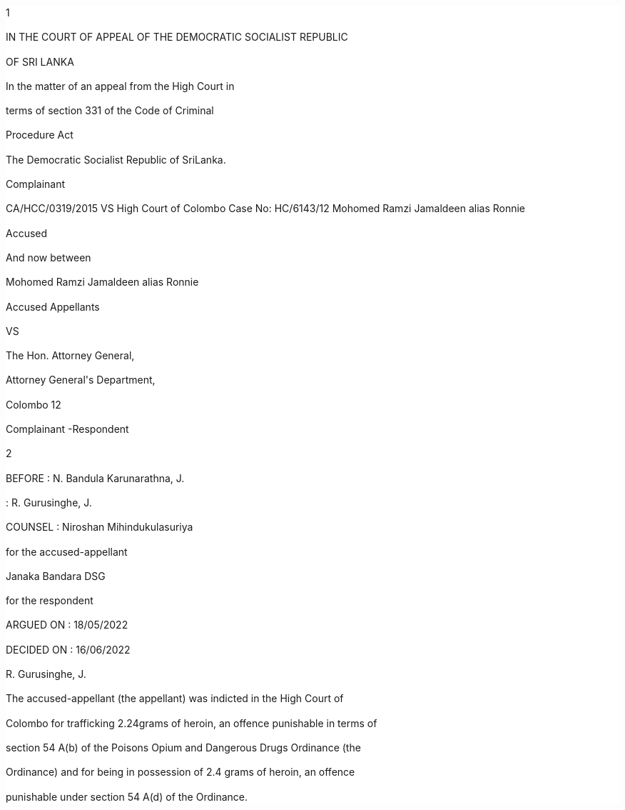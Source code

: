 1

IN THE COURT OF APPEAL OF THE DEMOCRATIC SOCIALIST REPUBLIC

OF SRI LANKA

In the matter of an appeal from the High Court in

terms of section 331 of the Code of Criminal

Procedure Act

The Democratic Socialist Republic of SriLanka.

Complainant

CA/HCC/0319/2015 VS High Court of Colombo Case No: HC/6143/12 Mohomed Ramzi Jamaldeen alias Ronnie

Accused

And now between

Mohomed Ramzi Jamaldeen alias Ronnie

Accused Appellants

VS

The Hon. Attorney General,

Attorney General's Department,

Colombo 12

Complainant -Respondent

2

BEFORE : N. Bandula Karunarathna, J.

: R. Gurusinghe, J.

COUNSEL : Niroshan Mihindukulasuriya

for the accused-appellant

Janaka Bandara DSG

for the respondent

ARGUED ON : 18/05/2022

DECIDED ON : 16/06/2022

R. Gurusinghe, J.

The accused-appellant (the appellant) was indicted in the High Court of

Colombo for trafficking 2.24grams of heroin, an offence punishable in terms of

section 54 A(b) of the Poisons Opium and Dangerous Drugs Ordinance (the

Ordinance) and for being in possession of 2.4 grams of heroin, an offence

punishable under section 54 A(d) of the Ordinance.
